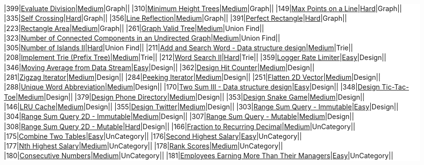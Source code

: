 |399|[Evaluate Division](https://leetcode.com/problems/evaluate-division/description/)|[Medium](./Graph/399.Evaluate_Division.cs)|Graph||
|310|[Minimum Height Trees](https://leetcode.com/problems/minimum-height-trees/description/)|[Medium](./Graph/310.Minimum_Height_Trees.cs)|Graph||
|149|[Max Points on a Line](https://leetcode.com/problems/max-points-on-a-line/description/)|[Hard](./Graph/149.Max_Points_on_a_Line.cs)|Graph||
|335|[Self Crossing](https://leetcode.com/problems/self-crossing/description/)|[Hard](./Graph/335.Self_Crossing.cs)|Graph||
|356|[Line Reflection](https://leetcode.com/problems/line-reflection/description/)|[Medium](./Graph/356.Line_Reflection.cs)|Graph||
|391|[Perfect Rectangle](https://leetcode.com/problems/perfect-rectangle/description/)|[Hard](./Graph/391.Perfect_Rectangle.cs)|Graph||
|223|[Rectangle Area](https://leetcode.com/problems/rectangle-area/description/)|[Medium](./Graph/223.Rectangle_Area.cs)|Graph||
|261|[Graph Valid Tree](https://leetcode.com/problems/graph-valid-tree/description/)|[Medium](./Union_Find/261.Graph_Valid_Tree.cs)|Union Find||
|323|[Number of Connected Components in an Undirected Graph](https://leetcode.com/problems/number-of-connected-components-in-an-undirected-graph/description/)|[Medium](./Union_Find/323.Number_of_Connected_Components_in_an_Undirected_Graph.cs)|Union Find||
|305|[Number of Islands II](https://leetcode.com/problems/number-of-islands-ii/description/)|[Hard](./Union_Find/305.Number_of_Islands_II.cs)|Union Find||
|211|[Add and Search Word - Data structure design](https://leetcode.com/problems/add-and-search-word-data-structure-design/description/)|[Medium](./Trie/211.Add_and_Search_Word_Data_structure_design.cs)|Trie||
|208|[Implement Trie (Prefix Tree)](https://leetcode.com/problems/implement-trie-prefix-tree/description/)|[Medium](./Trie/208.Implement_Trie_(Prefix_Tree).cs)|Trie||
|212|[Word Search II](https://leetcode.com/problems/word-search-ii/description/)|[Hard](./Trie/212.Word_Search_II.cs)|Trie||
|359|[Logger Rate Limiter](https://leetcode.com/problems/logger-rate-limiter/description/)|[Easy](./Design/359.Logger_Rate_Limiter.cs)|Design||
|346|[Moving Average from Data Stream](https://leetcode.com/problems/moving-average-from-data-stream/description/)|[Easy](./Design/346.Moving_Average_from_Data_Stream.cs)|Design||
|362|[Design Hit Counter](https://leetcode.com/problems/design-hit-counter/description/)|[Medium](./Design/362.Design_Hit_Counter.cs)|Design||
|281|[Zigzag Iterator](https://leetcode.com/problems/zigzag-iterator/description/)|[Medium](./Design/281.Zigzag_Iterator.cs)|Design||
|284|[Peeking Iterator](https://leetcode.com/problems/peeking-iterator/description/)|[Medium](./Design/284.Peeking_Iterator.cs)|Design||
|251|[Flatten 2D Vector](https://leetcode.com/problems/flatten-2d-vector/description/s)|[Medium](./Design/251.Flatten_2D_Vector.cs)|Design||
|288|[Unique Word Abbreviation](https://leetcode.com/problems/unique-word-abbreviation/description/)|[Medium](./Design/288.Unique_Word_Abbreviation.cs)|Design||
|170|[Two Sum III - Data structure design](https://leetcode.com/problems/two-sum-iii-data-structure-design/description/)|[Easy](./Design/170.Two_Sum_III_Data_structure_design.cs)|Design||
|348|[Design Tic-Tac-Toe](https://leetcode.com/problems/design-tic-tac-toe/description/)|[Medium](./Design/348.Design_Tic-Tac-Toe.cs)|Design||
|379|[Design Phone Directory](https://leetcode.com/problems/design-phone-directory/description/)|[Medium](./Design/379.Design_Phone_Directory.cs)|Design||
|353|[Design Snake Game](https://leetcode.com/problems/design-snake-game/description/)|[Medium](./Design/353.Design_Snake_Game.cs)|Design||
|146|[LRU Cache](https://leetcode.com/problems/lru-cache/description/)|[Medium](./Design/146.LRU_Cache.cs)|Design||
|355|[Design Twitter](https://leetcode.com/problems/design-twitter/description/s)|[Medium](./Design/355.Design_Twitter.cs)|Design||
|303|[Range Sum Query - Immutable](https://leetcode.com/problems/range-sum-query-immutable/description/)|[Easy](./Design/303.Range_Sum_Query_Immutable.cs)|Design||
|304|[Range Sum Query 2D - Immutable](https://leetcode.com/problems/range-sum-query-2d-immutable/description/)|[Medium](./Design/304.Range_Sum_Query_2D_Immutable.cs)|Design||
|307|[Range Sum Query - Mutable](https://leetcode.com/problems/range-sum-query-mutable/description/)|[Medium](./Design/307.Range_Sum_Query_Mutable.cs)|Design||
|308|[Range Sum Query 2D - Mutable](https://leetcode.com/problems/range-sum-query-2d-mutable/description/)|[Hard](./Design/308.Range_Sum_Query_2D_Mutable.cs)|Design||
|166|[Fraction to Recurring Decimal]()|[Medium](./UnCategory/166.Fraction_to_Recurring_Decimal.cs)|UnCategory||
|175|[Combine Two Tables]()|[Easy](./UnCategory/175.Combine_Two_Tables.cs)|UnCategory||
|176|[Second Highest Salary]()|[Easy](./UnCategory/176.Second_Highest_Salary.cs)|UnCategory||
|177|[Nth Highest Salary]()|[Medium](./UnCategory/177.Nth_Highest_Salary.cs)|UnCategory||
|178|[Rank Scores]()|[Medium](./UnCategory/178.Rank_Scores.cs)|UnCategory||
|180|[Consecutive Numbers]()|[Medium](./UnCategory/180.Consecutive_Numbers.cs)|UnCategory||
|181|[Employees Earning More Than Their Managers]()|[Easy](./UnCategory/181.Employees_Earning_More_Than_Their_Managers.cs)|UnCategory||